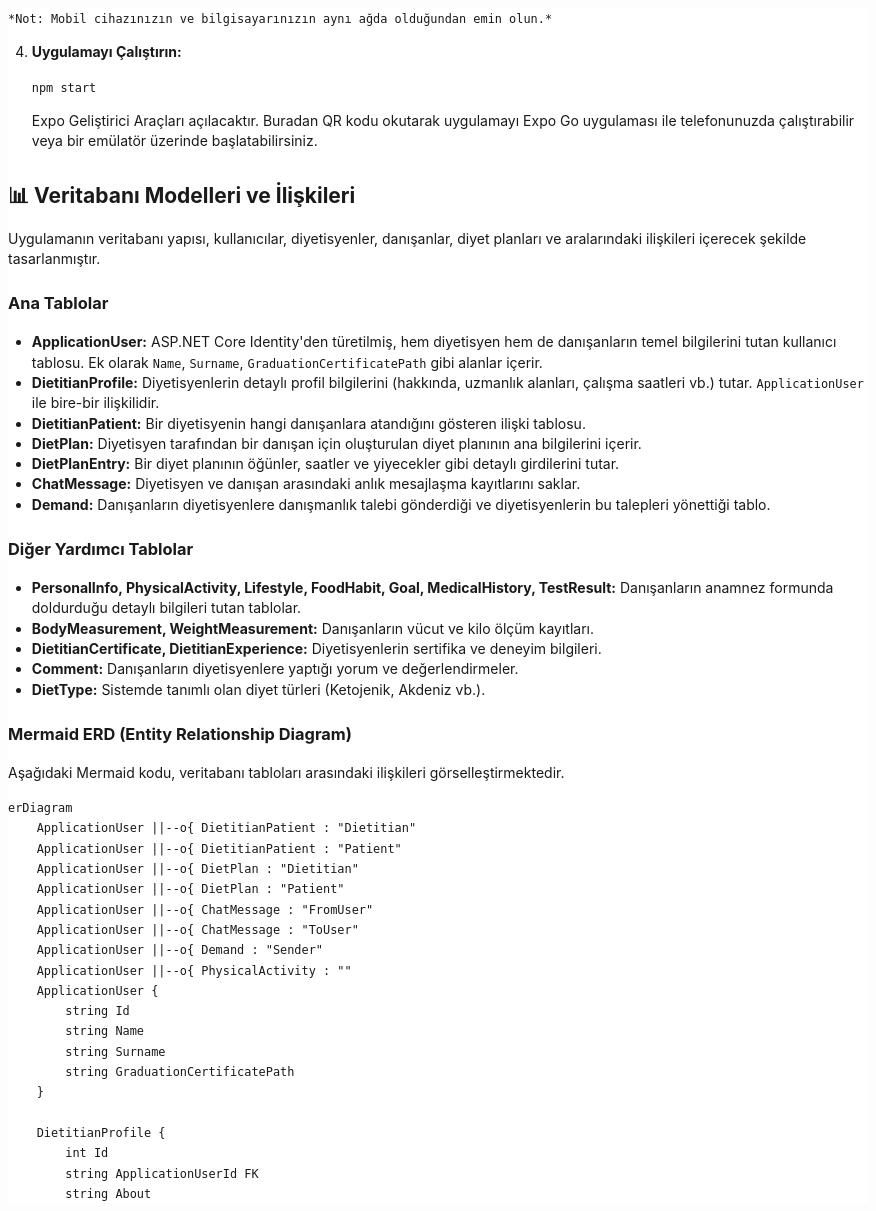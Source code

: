     *Not: Mobil cihazınızın ve bilgisayarınızın aynı ağda olduğundan emin olun.*

4.  **Uygulamayı Çalıştırın:**

    ```bash
    npm start
    ```

    Expo Geliştirici Araçları açılacaktır. Buradan QR kodu okutarak uygulamayı Expo Go uygulaması ile telefonunuzda çalıştırabilir veya bir emülatör üzerinde başlatabilirsiniz.

## 📊 Veritabanı Modelleri ve İlişkileri

Uygulamanın veritabanı yapısı, kullanıcılar, diyetisyenler, danışanlar, diyet planları ve aralarındaki ilişkileri içerecek şekilde tasarlanmıştır.

### Ana Tablolar

  * **ApplicationUser:** ASP.NET Core Identity'den türetilmiş, hem diyetisyen hem de danışanların temel bilgilerini tutan kullanıcı tablosu. Ek olarak `Name`, `Surname`, `GraduationCertificatePath` gibi alanlar içerir.
  * **DietitianProfile:** Diyetisyenlerin detaylı profil bilgilerini (hakkında, uzmanlık alanları, çalışma saatleri vb.) tutar. `ApplicationUser` ile bire-bir ilişkilidir.
  * **DietitianPatient:** Bir diyetisyenin hangi danışanlara atandığını gösteren ilişki tablosu.
  * **DietPlan:** Diyetisyen tarafından bir danışan için oluşturulan diyet planının ana bilgilerini içerir.
  * **DietPlanEntry:** Bir diyet planının öğünler, saatler ve yiyecekler gibi detaylı girdilerini tutar.
  * **ChatMessage:** Diyetisyen ve danışan arasındaki anlık mesajlaşma kayıtlarını saklar.
  * **Demand:** Danışanların diyetisyenlere danışmanlık talebi gönderdiği ve diyetisyenlerin bu talepleri yönettiği tablo.

### Diğer Yardımcı Tablolar

  * **PersonalInfo, PhysicalActivity, Lifestyle, FoodHabit, Goal, MedicalHistory, TestResult:** Danışanların anamnez formunda doldurduğu detaylı bilgileri tutan tablolar.
  * **BodyMeasurement, WeightMeasurement:** Danışanların vücut ve kilo ölçüm kayıtları.
  * **DietitianCertificate, DietitianExperience:** Diyetisyenlerin sertifika ve deneyim bilgileri.
  * **Comment:** Danışanların diyetisyenlere yaptığı yorum ve değerlendirmeler.
  * **DietType:** Sistemde tanımlı olan diyet türleri (Ketojenik, Akdeniz vb.).

### Mermaid ERD (Entity Relationship Diagram)

Aşağıdaki Mermaid kodu, veritabanı tabloları arasındaki ilişkileri görselleştirmektedir.

```mermaid
erDiagram
    ApplicationUser ||--o{ DietitianPatient : "Dietitian"
    ApplicationUser ||--o{ DietitianPatient : "Patient"
    ApplicationUser ||--o{ DietPlan : "Dietitian"
    ApplicationUser ||--o{ DietPlan : "Patient"
    ApplicationUser ||--o{ ChatMessage : "FromUser"
    ApplicationUser ||--o{ ChatMessage : "ToUser"
    ApplicationUser ||--o{ Demand : "Sender"
    ApplicationUser ||--o{ PhysicalActivity : ""
    ApplicationUser {
        string Id
        string Name
        string Surname
        string GraduationCertificatePath
    }

    DietitianProfile {
        int Id
        string ApplicationUserId FK
        string About
```